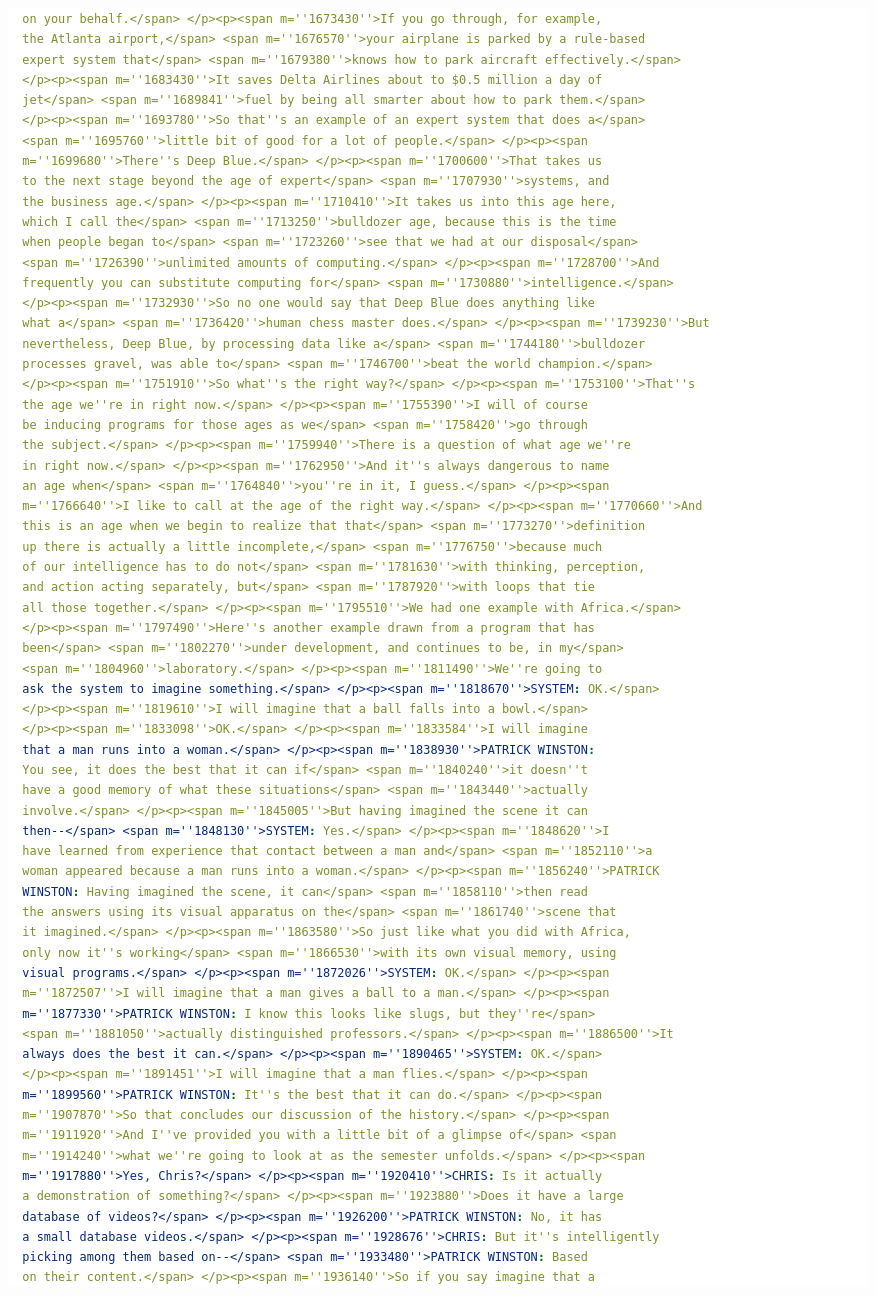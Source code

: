 ```yaml
  on your behalf.</span> </p><p><span m=''1673430''>If you go through, for example,
  the Atlanta airport,</span> <span m=''1676570''>your airplane is parked by a rule-based
  expert system that</span> <span m=''1679380''>knows how to park aircraft effectively.</span>
  </p><p><span m=''1683430''>It saves Delta Airlines about to $0.5 million a day of
  jet</span> <span m=''1689841''>fuel by being all smarter about how to park them.</span>
  </p><p><span m=''1693780''>So that''s an example of an expert system that does a</span>
  <span m=''1695760''>little bit of good for a lot of people.</span> </p><p><span
  m=''1699680''>There''s Deep Blue.</span> </p><p><span m=''1700600''>That takes us
  to the next stage beyond the age of expert</span> <span m=''1707930''>systems, and
  the business age.</span> </p><p><span m=''1710410''>It takes us into this age here,
  which I call the</span> <span m=''1713250''>bulldozer age, because this is the time
  when people began to</span> <span m=''1723260''>see that we had at our disposal</span>
  <span m=''1726390''>unlimited amounts of computing.</span> </p><p><span m=''1728700''>And
  frequently you can substitute computing for</span> <span m=''1730880''>intelligence.</span>
  </p><p><span m=''1732930''>So no one would say that Deep Blue does anything like
  what a</span> <span m=''1736420''>human chess master does.</span> </p><p><span m=''1739230''>But
  nevertheless, Deep Blue, by processing data like a</span> <span m=''1744180''>bulldozer
  processes gravel, was able to</span> <span m=''1746700''>beat the world champion.</span>
  </p><p><span m=''1751910''>So what''s the right way?</span> </p><p><span m=''1753100''>That''s
  the age we''re in right now.</span> </p><p><span m=''1755390''>I will of course
  be inducing programs for those ages as we</span> <span m=''1758420''>go through
  the subject.</span> </p><p><span m=''1759940''>There is a question of what age we''re
  in right now.</span> </p><p><span m=''1762950''>And it''s always dangerous to name
  an age when</span> <span m=''1764840''>you''re in it, I guess.</span> </p><p><span
  m=''1766640''>I like to call at the age of the right way.</span> </p><p><span m=''1770660''>And
  this is an age when we begin to realize that that</span> <span m=''1773270''>definition
  up there is actually a little incomplete,</span> <span m=''1776750''>because much
  of our intelligence has to do not</span> <span m=''1781630''>with thinking, perception,
  and action acting separately, but</span> <span m=''1787920''>with loops that tie
  all those together.</span> </p><p><span m=''1795510''>We had one example with Africa.</span>
  </p><p><span m=''1797490''>Here''s another example drawn from a program that has
  been</span> <span m=''1802270''>under development, and continues to be, in my</span>
  <span m=''1804960''>laboratory.</span> </p><p><span m=''1811490''>We''re going to
  ask the system to imagine something.</span> </p><p><span m=''1818670''>SYSTEM: OK.</span>
  </p><p><span m=''1819610''>I will imagine that a ball falls into a bowl.</span>
  </p><p><span m=''1833098''>OK.</span> </p><p><span m=''1833584''>I will imagine
  that a man runs into a woman.</span> </p><p><span m=''1838930''>PATRICK WINSTON:
  You see, it does the best that it can if</span> <span m=''1840240''>it doesn''t
  have a good memory of what these situations</span> <span m=''1843440''>actually
  involve.</span> </p><p><span m=''1845005''>But having imagined the scene it can
  then--</span> <span m=''1848130''>SYSTEM: Yes.</span> </p><p><span m=''1848620''>I
  have learned from experience that contact between a man and</span> <span m=''1852110''>a
  woman appeared because a man runs into a woman.</span> </p><p><span m=''1856240''>PATRICK
  WINSTON: Having imagined the scene, it can</span> <span m=''1858110''>then read
  the answers using its visual apparatus on the</span> <span m=''1861740''>scene that
  it imagined.</span> </p><p><span m=''1863580''>So just like what you did with Africa,
  only now it''s working</span> <span m=''1866530''>with its own visual memory, using
  visual programs.</span> </p><p><span m=''1872026''>SYSTEM: OK.</span> </p><p><span
  m=''1872507''>I will imagine that a man gives a ball to a man.</span> </p><p><span
  m=''1877330''>PATRICK WINSTON: I know this looks like slugs, but they''re</span>
  <span m=''1881050''>actually distinguished professors.</span> </p><p><span m=''1886500''>It
  always does the best it can.</span> </p><p><span m=''1890465''>SYSTEM: OK.</span>
  </p><p><span m=''1891451''>I will imagine that a man flies.</span> </p><p><span
  m=''1899560''>PATRICK WINSTON: It''s the best that it can do.</span> </p><p><span
  m=''1907870''>So that concludes our discussion of the history.</span> </p><p><span
  m=''1911920''>And I''ve provided you with a little bit of a glimpse of</span> <span
  m=''1914240''>what we''re going to look at as the semester unfolds.</span> </p><p><span
  m=''1917880''>Yes, Chris?</span> </p><p><span m=''1920410''>CHRIS: Is it actually
  a demonstration of something?</span> </p><p><span m=''1923880''>Does it have a large
  database of videos?</span> </p><p><span m=''1926200''>PATRICK WINSTON: No, it has
  a small database videos.</span> </p><p><span m=''1928676''>CHRIS: But it''s intelligently
  picking among them based on--</span> <span m=''1933480''>PATRICK WINSTON: Based
  on their content.</span> </p><p><span m=''1936140''>So if you say imagine that a
```